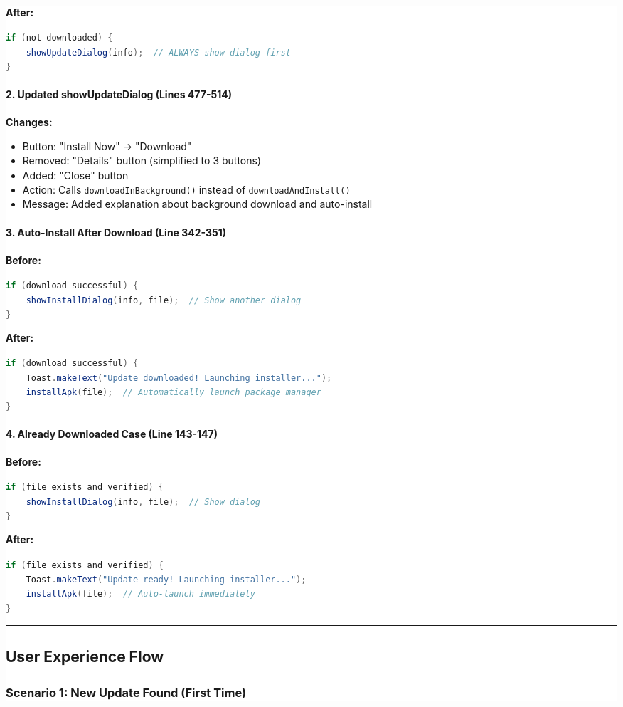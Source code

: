 **After:**
```java
if (not downloaded) {
    showUpdateDialog(info);  // ALWAYS show dialog first
}
```

#### 2. Updated showUpdateDialog (Lines 477-514)

**Changes:**
- Button: "Install Now" → "Download"
- Removed: "Details" button (simplified to 3 buttons)
- Added: "Close" button
- Action: Calls `downloadInBackground()` instead of `downloadAndInstall()`
- Message: Added explanation about background download and auto-install

#### 3. Auto-Install After Download (Line 342-351)

**Before:**
```java
if (download successful) {
    showInstallDialog(info, file);  // Show another dialog
}
```

**After:**
```java
if (download successful) {
    Toast.makeText("Update downloaded! Launching installer...");
    installApk(file);  // Automatically launch package manager
}
```

#### 4. Already Downloaded Case (Line 143-147)

**Before:**
```java
if (file exists and verified) {
    showInstallDialog(info, file);  // Show dialog
}
```

**After:**
```java
if (file exists and verified) {
    Toast.makeText("Update ready! Launching installer...");
    installApk(file);  // Auto-launch immediately
}
```

---

## User Experience Flow

### Scenario 1: New Update Found (First Time)
